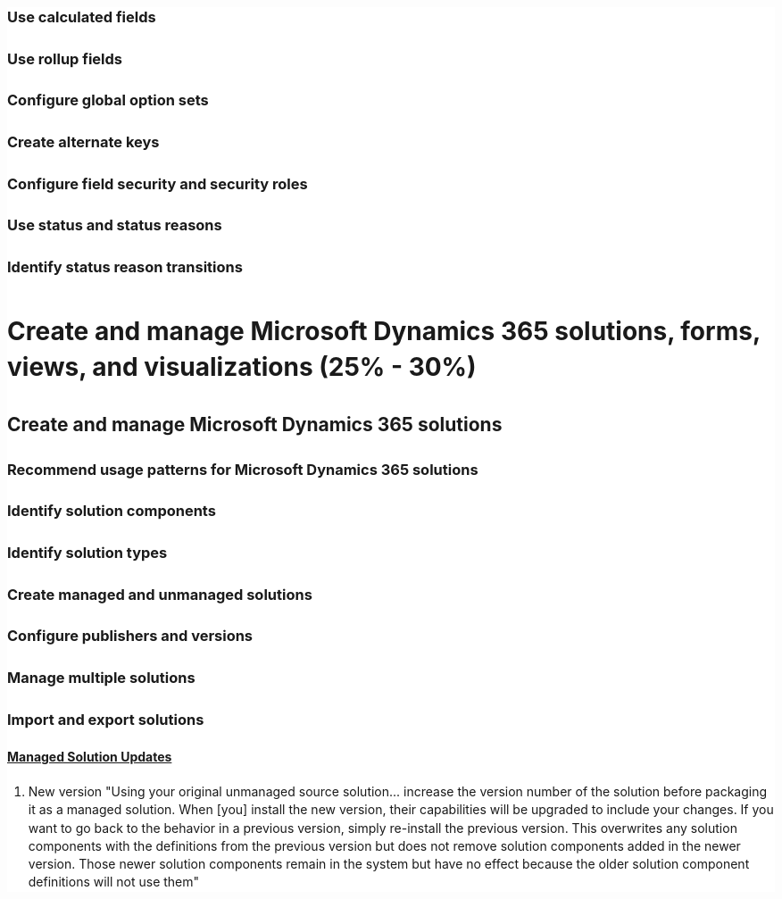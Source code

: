 ### Use calculated fields

### Use rollup fields

### Configure global option sets

### Create alternate keys

### Configure field security and security roles

### Use status and status reasons

### Identify status reason transitions

# Create and manage Microsoft Dynamics 365 solutions, forms, views, and visualizations (25% - 30%)

## Create and manage Microsoft Dynamics 365 solutions

### Recommend usage patterns for Microsoft Dynamics 365 solutions

### Identify solution components

### Identify solution types

### Create managed and unmanaged solutions

### Configure publishers and versions

### Manage multiple solutions

### Import and export solutions

#### [Managed Solution Updates](https://docs.microsoft.com/en-us/dynamics365/customer-engagement/developer/maintain-managed-solutions#create-managed-solution-updates)

1. New version
"Using your original unmanaged source solution... increase the version number of the solution before packaging it as a managed solution. When [you] install the new version, their capabilities will be upgraded to include your changes. If you want to go back to the behavior in a previous version, simply re-install the previous version. This overwrites any solution components with the definitions from the previous version but does not remove solution components added in the newer version. Those newer solution components remain in the system but have no effect because the older solution component definitions will not use them"
